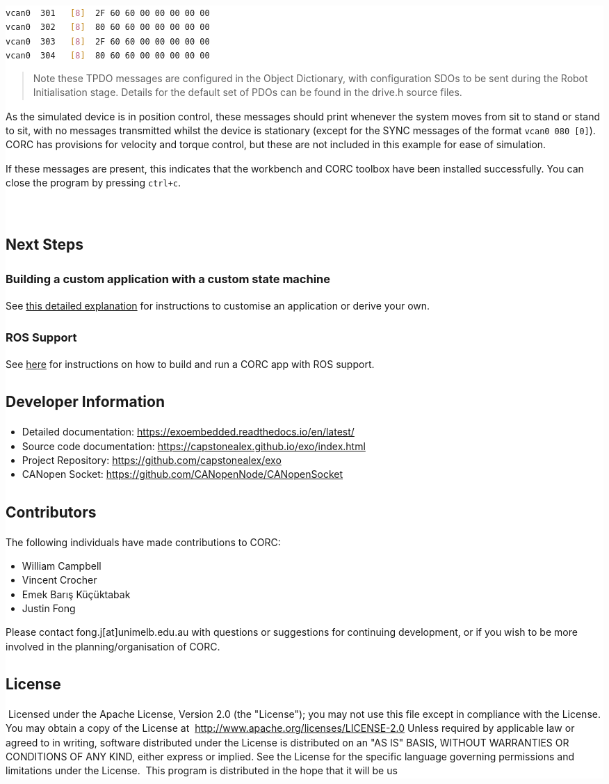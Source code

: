 ```bash
vcan0  301   [8]  2F 60 60 00 00 00 00 00
vcan0  302   [8]  80 60 60 00 00 00 00 00
vcan0  303   [8]  2F 60 60 00 00 00 00 00
vcan0  304   [8]  80 60 60 00 00 00 00 00
```

> Note these TPDO messages are configured in the Object Dictionary, with configuration SDOs to be sent during the Robot Initialisation stage. Details for the default set of PDOs can be found in the drive.h source files.

As the simulated device is in position control, these messages should print whenever the system moves from sit to stand or stand to sit, with no messages transmitted whilst the device is stationary (except for the SYNC messages of the format `vcan0 080 [0]`). CORC has provisions for velocity and torque control, but these are not included in this example for ease of simulation.

If these messages are present, this indicates that the workbench and CORC toolbox have been installed successfully. You can close the program by pressing `ctrl+c`.

​

## Next Steps
### Building a custom application with a custom state machine
See [this detailed explanation](doc/CustomApplication.md) for instructions to customise an application or derive your own.

### ROS Support
See [here](doc/Simulation.md) for instructions on how to build and run a CORC app with ROS support.

## Developer Information

- Detailed documentation: https://exoembedded.readthedocs.io/en/latest/
- Source code documentation: https://capstonealex.github.io/exo/index.html
- Project Repository: https://github.com/capstonealex/exo
- CANopen Socket: https://github.com/CANopenNode/CANopenSocket


## Contributors
The following individuals have made contributions to CORC:

- William Campbell
- Vincent Crocher
- Emek Barış Küçüktabak 
- Justin Fong

Please contact fong.j[at]unimelb.edu.au with questions or suggestions for continuing development, or if you wish to be more involved in the planning/organisation of CORC.

## License
​
Licensed under the Apache License, Version 2.0 (the "License"); you may not use this file except in compliance with the License. You may obtain a copy of the License at
​
http://www.apache.org/licenses/LICENSE-2.0
Unless required by applicable law or agreed to in writing, software distributed under the License is distributed on an "AS IS" BASIS, WITHOUT WARRANTIES OR CONDITIONS OF ANY KIND, either express or implied. See the License for the specific language governing permissions and limitations under the License.
​
This program is distributed in the hope that it will be us


